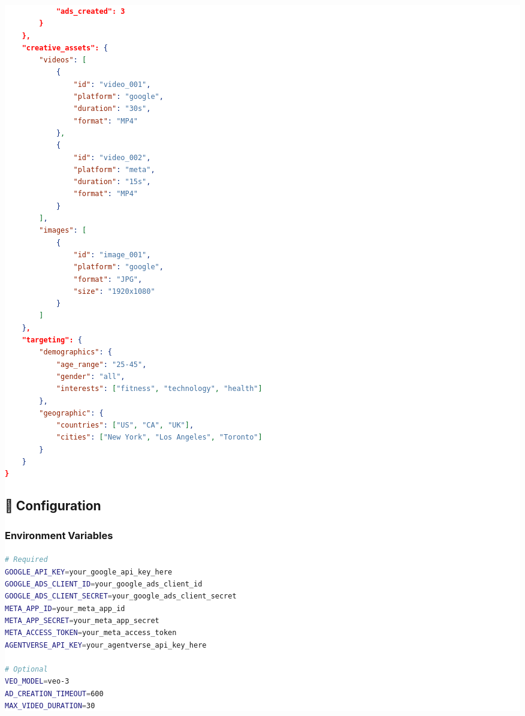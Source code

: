 ```json
            "ads_created": 3
        }
    },
    "creative_assets": {
        "videos": [
            {
                "id": "video_001",
                "platform": "google",
                "duration": "30s",
                "format": "MP4"
            },
            {
                "id": "video_002",
                "platform": "meta",
                "duration": "15s",
                "format": "MP4"
            }
        ],
        "images": [
            {
                "id": "image_001",
                "platform": "google",
                "format": "JPG",
                "size": "1920x1080"
            }
        ]
    },
    "targeting": {
        "demographics": {
            "age_range": "25-45",
            "gender": "all",
            "interests": ["fitness", "technology", "health"]
        },
        "geographic": {
            "countries": ["US", "CA", "UK"],
            "cities": ["New York", "Los Angeles", "Toronto"]
        }
    }
}
```

## 🔧 Configuration

### Environment Variables
```bash
# Required
GOOGLE_API_KEY=your_google_api_key_here
GOOGLE_ADS_CLIENT_ID=your_google_ads_client_id
GOOGLE_ADS_CLIENT_SECRET=your_google_ads_client_secret
META_APP_ID=your_meta_app_id
META_APP_SECRET=your_meta_app_secret
META_ACCESS_TOKEN=your_meta_access_token
AGENTVERSE_API_KEY=your_agentverse_api_key_here

# Optional
VEO_MODEL=veo-3
AD_CREATION_TIMEOUT=600
MAX_VIDEO_DURATION=30
```
